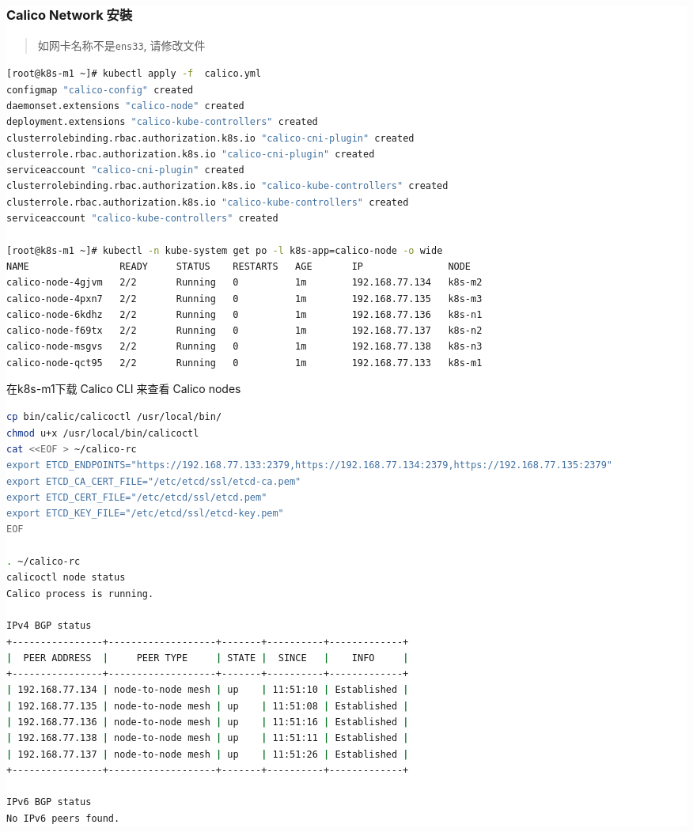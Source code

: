 ###  Calico Network 安裝

> 如网卡名称不是`ens33`, 请修改文件

```bash
[root@k8s-m1 ~]# kubectl apply -f  calico.yml
configmap "calico-config" created
daemonset.extensions "calico-node" created
deployment.extensions "calico-kube-controllers" created
clusterrolebinding.rbac.authorization.k8s.io "calico-cni-plugin" created
clusterrole.rbac.authorization.k8s.io "calico-cni-plugin" created
serviceaccount "calico-cni-plugin" created
clusterrolebinding.rbac.authorization.k8s.io "calico-kube-controllers" created
clusterrole.rbac.authorization.k8s.io "calico-kube-controllers" created
serviceaccount "calico-kube-controllers" created

[root@k8s-m1 ~]# kubectl -n kube-system get po -l k8s-app=calico-node -o wide
NAME                READY     STATUS    RESTARTS   AGE       IP               NODE
calico-node-4gjvm   2/2       Running   0          1m        192.168.77.134   k8s-m2
calico-node-4pxn7   2/2       Running   0          1m        192.168.77.135   k8s-m3
calico-node-6kdhz   2/2       Running   0          1m        192.168.77.136   k8s-n1
calico-node-f69tx   2/2       Running   0          1m        192.168.77.137   k8s-n2
calico-node-msgvs   2/2       Running   0          1m        192.168.77.138   k8s-n3
calico-node-qct95   2/2       Running   0          1m        192.168.77.133   k8s-m1
```
在k8s-m1下载 Calico CLI 来查看 Calico nodes
```bash
cp bin/calic/calicoctl /usr/local/bin/
chmod u+x /usr/local/bin/calicoctl
cat <<EOF > ~/calico-rc
export ETCD_ENDPOINTS="https://192.168.77.133:2379,https://192.168.77.134:2379,https://192.168.77.135:2379"
export ETCD_CA_CERT_FILE="/etc/etcd/ssl/etcd-ca.pem"
export ETCD_CERT_FILE="/etc/etcd/ssl/etcd.pem"
export ETCD_KEY_FILE="/etc/etcd/ssl/etcd-key.pem"
EOF

. ~/calico-rc
calicoctl node status
Calico process is running.

IPv4 BGP status
+----------------+-------------------+-------+----------+-------------+
|  PEER ADDRESS  |     PEER TYPE     | STATE |  SINCE   |    INFO     |
+----------------+-------------------+-------+----------+-------------+
| 192.168.77.134 | node-to-node mesh | up    | 11:51:10 | Established |
| 192.168.77.135 | node-to-node mesh | up    | 11:51:08 | Established |
| 192.168.77.136 | node-to-node mesh | up    | 11:51:16 | Established |
| 192.168.77.138 | node-to-node mesh | up    | 11:51:11 | Established |
| 192.168.77.137 | node-to-node mesh | up    | 11:51:26 | Established |
+----------------+-------------------+-------+----------+-------------+

IPv6 BGP status
No IPv6 peers found.
```

